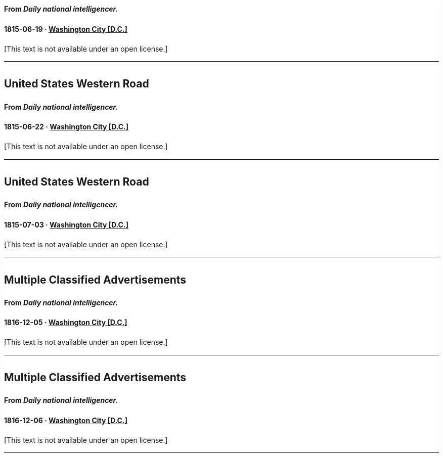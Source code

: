 #### From _Daily national intelligencer._

#### 1815-06-19 &middot; [Washington City [D.C.]](http://dbpedia.org/resource/Washington%2C_D.C.)

[This text is not available under an open license.]

---

## United States Western Road

#### From _Daily national intelligencer._

#### 1815-06-22 &middot; [Washington City [D.C.]](http://dbpedia.org/resource/Washington%2C_D.C.)

[This text is not available under an open license.]

---

## United States Western Road

#### From _Daily national intelligencer._

#### 1815-07-03 &middot; [Washington City [D.C.]](http://dbpedia.org/resource/Washington%2C_D.C.)

[This text is not available under an open license.]

---

## Multiple Classified Advertisements

#### From _Daily national intelligencer._

#### 1816-12-05 &middot; [Washington City [D.C.]](http://dbpedia.org/resource/Washington%2C_D.C.)

[This text is not available under an open license.]

---

## Multiple Classified Advertisements

#### From _Daily national intelligencer._

#### 1816-12-06 &middot; [Washington City [D.C.]](http://dbpedia.org/resource/Washington%2C_D.C.)

[This text is not available under an open license.]

---
